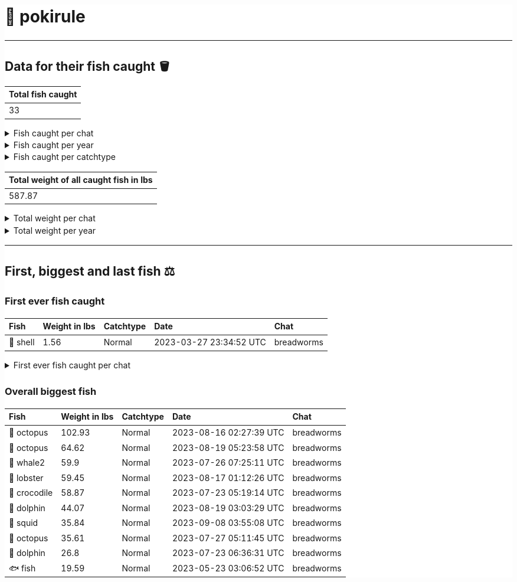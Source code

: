 # 🎣 pokirule



---------------

## Data for their fish caught 🪣
| Total fish caught |
|:------------------|
| 33                |

<details><summary>Fish caught per chat</summary></details>

<details><summary>Fish caught per year</summary></details>

<details><summary>Fish caught per catchtype</summary></details>

| Total weight of all caught fish in lbs |
|:---------------------------------------|
| 587.87                                 |

<details><summary>Total weight per chat</summary></details>

<details><summary>Total weight per year</summary></details>

---------------

## First, biggest and last fish ⚖️
### First ever fish caught
| Fish     | Weight in lbs | Catchtype | Date                    | Chat       |
|:---------|:--------------|:----------|:------------------------|:-----------|
| 🐚 shell | 1.56          | Normal    | 2023-03-27 23:34:52 UTC | breadworms |

<details><summary>First ever fish caught per chat</summary></details>

### Overall biggest fish
| Fish         | Weight in lbs | Catchtype | Date                    | Chat       |
|:-------------|:--------------|:----------|:------------------------|:-----------|
| 🐙 octopus   | 102.93        | Normal    | 2023-08-16 02:27:39 UTC | breadworms |
| 🐙 octopus   | 64.62         | Normal    | 2023-08-19 05:23:58 UTC | breadworms |
| 🐋 whale2    | 59.9          | Normal    | 2023-07-26 07:25:11 UTC | breadworms |
| 🦞 lobster   | 59.45         | Normal    | 2023-08-17 01:12:26 UTC | breadworms |
| 🐊 crocodile | 58.87         | Normal    | 2023-07-23 05:19:14 UTC | breadworms |
| 🐬 dolphin   | 44.07         | Normal    | 2023-08-19 03:03:29 UTC | breadworms |
| 🦑 squid     | 35.84         | Normal    | 2023-09-08 03:55:08 UTC | breadworms |
| 🐙 octopus   | 35.61         | Normal    | 2023-07-27 05:11:45 UTC | breadworms |
| 🐬 dolphin   | 26.8          | Normal    | 2023-07-23 06:36:31 UTC | breadworms |
| 🐟 fish      | 19.59         | Normal    | 2023-05-23 03:06:52 UTC | breadworms |
